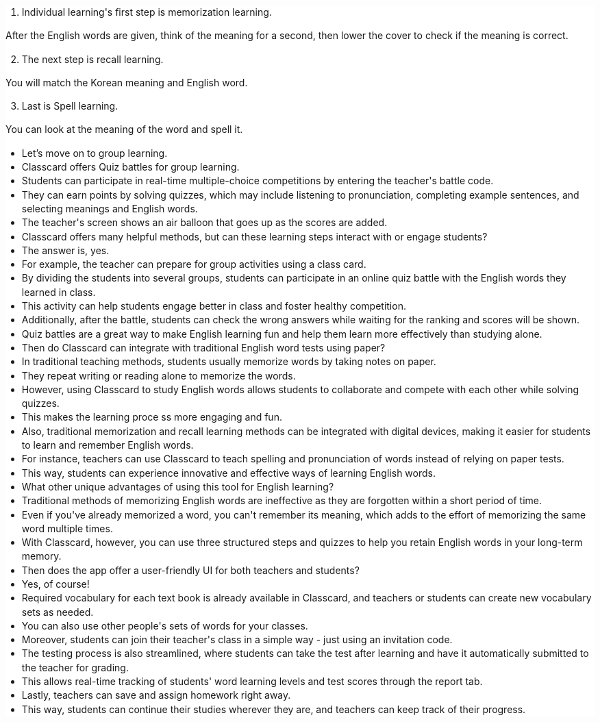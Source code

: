 1. Individual learning's first step is memorization learning.

After the English words are given, think of the meaning for a second, then lower the cover to check if the meaning is correct.

2. The next step is recall learning.

You will match the Korean meaning and English word.

3. Last is Spell learning.
   
You can look at the meaning of the word and spell it.

+ Let’s move on to group learning.
+ Classcard offers Quiz battles for group learning.
+ Students can participate in real-time multiple-choice competitions by entering the teacher's battle code.
+ They can earn points by solving quizzes, which may include listening to pronunciation, completing example sentences, and selecting meanings and English words.
+ The teacher's screen shows an air balloon that goes up as the scores are added.
+ Classcard offers many helpful methods, but can these learning steps interact with or engage students?
+ The answer is, yes.
+ For example, the teacher can prepare for group activities using a class card.
+ By dividing the students into several groups, students can participate in an online quiz battle with the English words they learned in class.
+ This activity can help students engage better in class and foster healthy competition.
+ Additionally, after the battle, students can check the wrong answers while waiting for the ranking and scores will be shown.
+ Quiz battles are a great way to make English learning fun and help them learn more effectively than studying alone.
+ Then do Classcard can integrate with traditional English word tests using paper?
+ In traditional teaching methods, students usually memorize words by taking notes on paper.
+ They repeat writing or reading alone to memorize the words.
+ However, using Classcard to study English words allows students to collaborate and compete with each other while solving quizzes.
+ This makes the learning proce ss more engaging and fun.
+ Also, traditional memorization and recall learning methods can be integrated with digital devices, making it easier for students to learn and remember English words.
+ For instance, teachers can use Classcard to teach spelling and pronunciation of words instead of relying on paper tests.
+ This way, students can experience innovative and effective ways of learning English words.
+ What other unique advantages of using this tool for English learning?
+ Traditional methods of memorizing English words are ineffective as they are forgotten within a short period of time.
+ Even if you've already memorized a word, you can't remember its meaning, which adds to the effort of memorizing the same word multiple times.
+ With Classcard, however, you can use three structured steps and quizzes to help you retain English words in your long-term memory.
+ Then does the app offer a user-friendly UI for both teachers and students?
+ Yes, of course!
+ Required vocabulary for each text book is already available in Classcard, and teachers or students can create new vocabulary sets as needed.
+ You can also use other people's sets of words for your classes.
+ Moreover, students can join their teacher's class in a simple way - just using an invitation code.
+ The testing process is also streamlined, where students can take the test after learning and have it automatically submitted to the teacher for grading.
+ This allows real-time tracking of students' word learning levels and test scores through the report tab.
+ Lastly, teachers can save and assign homework right away.
+ This way, students can continue their studies wherever they are, and teachers can keep track of their progress.

